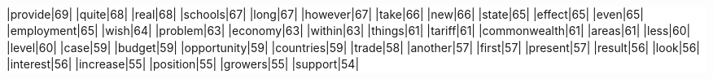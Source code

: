 |provide|69|
|quite|68|
|real|68|
|schools|67|
|long|67|
|however|67|
|take|66|
|new|66|
|state|65|
|effect|65|
|even|65|
|employment|65|
|wish|64|
|problem|63|
|economy|63|
|within|63|
|things|61|
|tariff|61|
|commonwealth|61|
|areas|61|
|less|60|
|level|60|
|case|59|
|budget|59|
|opportunity|59|
|countries|59|
|trade|58|
|another|57|
|first|57|
|present|57|
|result|56|
|look|56|
|interest|56|
|increase|55|
|position|55|
|growers|55|
|support|54|